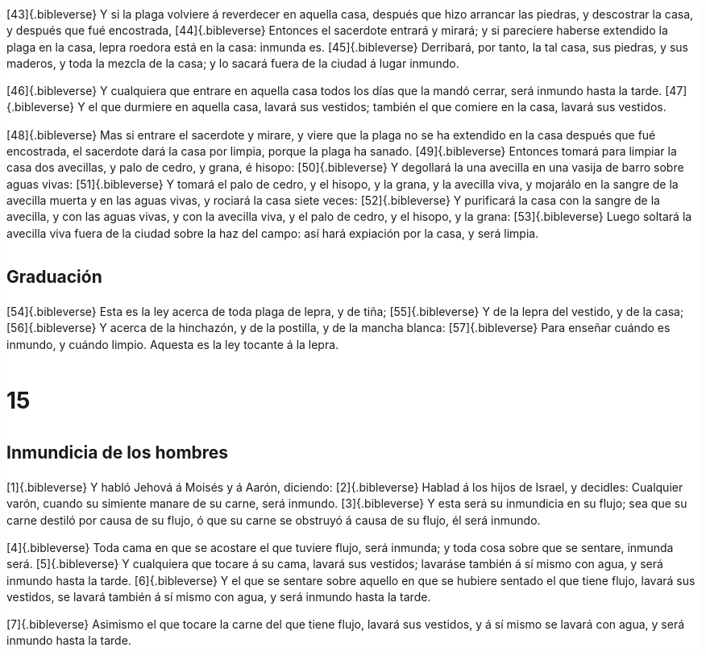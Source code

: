  
[43]{.bibleverse} Y si la plaga volviere á reverdecer en aquella casa, después que hizo arrancar las piedras, y descostrar la casa, y después que fué encostrada, 
[44]{.bibleverse} Entonces el sacerdote entrará y mirará; y si pareciere haberse extendido la plaga en la casa, lepra roedora está en la casa: inmunda es. 
[45]{.bibleverse} Derribará, por tanto, la tal casa, sus piedras, y sus maderos, y toda la mezcla de la casa; y lo sacará fuera de la ciudad á lugar inmundo.

 
[46]{.bibleverse} Y cualquiera que entrare en aquella casa todos los días que la mandó cerrar, será inmundo hasta la tarde. 
[47]{.bibleverse} Y el que durmiere en aquella casa, lavará sus vestidos; también el que comiere en la casa, lavará sus vestidos.

 
[48]{.bibleverse} Mas si entrare el sacerdote y mirare, y viere que la plaga no se ha extendido en la casa después que fué encostrada, el sacerdote dará la casa por limpia, porque la plaga ha sanado. 
[49]{.bibleverse} Entonces tomará para limpiar la casa dos avecillas, y palo de cedro, y grana, é hisopo: 
[50]{.bibleverse} Y degollará la una avecilla en una vasija de barro sobre aguas vivas: 
[51]{.bibleverse} Y tomará el palo de cedro, y el hisopo, y la grana, y la avecilla viva, y mojarálo en la sangre de la avecilla muerta y en las aguas vivas, y rociará la casa siete veces: 
[52]{.bibleverse} Y purificará la casa con la sangre de la avecilla, y con las aguas vivas, y con la avecilla viva, y el palo de cedro, y el hisopo, y la grana: 
[53]{.bibleverse} Luego soltará la avecilla viva fuera de la ciudad sobre la haz del campo: así hará expiación por la casa, y será limpia.

## Graduación
 
[54]{.bibleverse} Esta es la ley acerca de toda plaga de lepra, y de tiña; 
[55]{.bibleverse} Y de la lepra del vestido, y de la casa; 
[56]{.bibleverse} Y acerca de la hinchazón, y de la postilla, y de la mancha blanca: 
[57]{.bibleverse} Para enseñar cuándo es inmundo, y cuándo limpio. Aquesta es la ley tocante á la lepra. 

# 15 
## Inmundicia de los hombres
[1]{.bibleverse} Y habló Jehová á Moisés y á Aarón, diciendo: 
[2]{.bibleverse} Hablad á los hijos de Israel, y decidles: Cualquier varón, cuando su simiente manare de su carne, será inmundo. 
[3]{.bibleverse} Y esta será su inmundicia en su flujo; sea que su carne destiló por causa de su flujo, ó que su carne se obstruyó á causa de su flujo, él será inmundo.

 
[4]{.bibleverse} Toda cama en que se acostare el que tuviere flujo, será inmunda; y toda cosa sobre que se sentare, inmunda será. 
[5]{.bibleverse} Y cualquiera que tocare á su cama, lavará sus vestidos; lavaráse también á sí mismo con agua, y será inmundo hasta la tarde. 
[6]{.bibleverse} Y el que se sentare sobre aquello en que se hubiere sentado el que tiene flujo, lavará sus vestidos, se lavará también á sí mismo con agua, y será inmundo hasta la tarde.

 
[7]{.bibleverse} Asimismo el que tocare la carne del que tiene flujo, lavará sus vestidos, y á sí mismo se lavará con agua, y será inmundo hasta la tarde.
